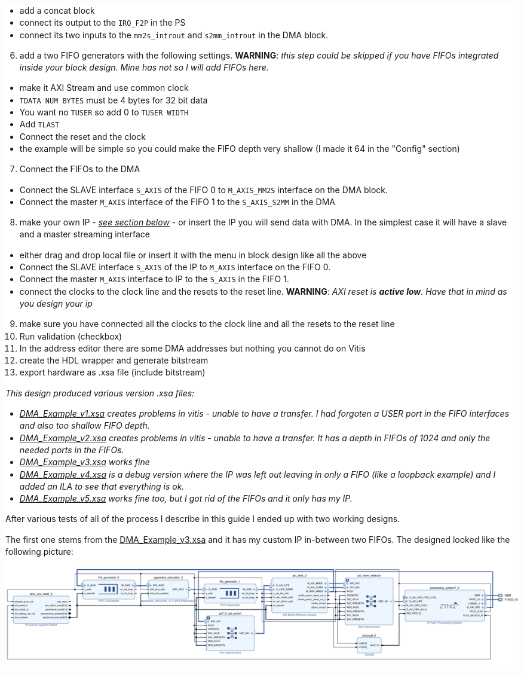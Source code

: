   - add a concat block
  - connect its output to the `IRQ_F2P` in the PS
  - connect its two inputs to the `mm2s_introut` and `s2mm_introut` in the DMA block.
6. add a two FIFO generators with the following settings. **WARNING**: *this step could be skipped if you have FIFOs integrated inside your block design. Mine has not so I will add FIFOs here.*
  - make it AXI Stream and use common clock
  - `TDATA NUM BYTES` must be 4 bytes for 32 bit data
  - You want no `TUSER` so add 0 to `TUSER WIDTH`
  - Add `TLAST`
  - Connect the reset and the clock
  - the example will be simple so you could make the FIFO depth very shallow (I made it 64 in the "Config" section)
7. Connect the FIFOs to the DMA 
  - Connect the SLAVE interface `S_AXIS` of the FIFO 0 to  `M_AXIS_MM2S` interface on the DMA block.
  - Connect the master `M_AXIS` interface of the FIFO 1 to the `S_AXIS_S2MM` in the DMA
8. make your own IP - [_see section below_](#your-own-ip) - or insert the IP you will send data with DMA. In the simplest case it will have a slave and a master streaming interface
  - either drag and drop local file or insert it with the menu in block design like all the above
  - Connect the SLAVE interface `S_AXIS` of the IP to `M_AXIS` interface on the FIFO 0.
  - Connect the master `M_AXIS` interface to IP to the `S_AXIS` in the FIFO 1.
  - connect the clocks to the clock line and the resets to the reset line. **WARNING**: *AXI reset is **active low**. Have that in mind as you design your ip*
9. make sure you have connected all the clocks to the clock line and all the resets to the reset line
10. Run validation (checkbox)
11. In the address editor there are some DMA addresses but nothing you cannot do on Vitis
12. create the HDL wrapper and generate bitstream
13. export hardware as .xsa file (include bitstream)

_This design produced various version .xsa files:_
- _[DMA_Example_v1.xsa](./designs/vivado_2022.2/DMA_Example/DMA_Example_v1.xsa) creates problems in vitis - unable to have a transfer. I had forgoten a USER port in the FIFO interfaces and also too shallow FIFO depth._
- _[DMA_Example_v2.xsa](./designs/vivado_2022.2/DMA_Example/DMA_Example_v2.xsa) creates problems in vitis - unable to have a transfer. It has a depth in FIFOs of 1024 and only the needed ports in the FIFOs._
- _[DMA_Example_v3.xsa](./designs/vivado_2022.2/DMA_Example/DMA_Example_v3.xsa) works fine_
- _[DMA_Example_v4.xsa](./designs/vivado_2022.2/DMA_Example/DMA_Example_v4.xsa) is a debug version where the IP was left out leaving in only a FIFO (like a loopback example) and I added an ILA to see that everything is ok._
- _[DMA_Example_v5.xsa](./designs/vivado_2022.2/DMA_Example/DMA_Example_v3.xsa) works fine too, but I got rid of the FIFOs and it only has my IP._

After various tests of all of the process I describe in this guide I ended up with two working designs.

The first one stems from the [DMA_Example_v3.xsa](./designs/vivado_2022.2/DMA_Example/DMA_Example_v3.xsa) and it has my custom IP in-between two FIFOs. The designed looked like the following picture:

![block_design](./images/Vivado_Block_Design.png)
